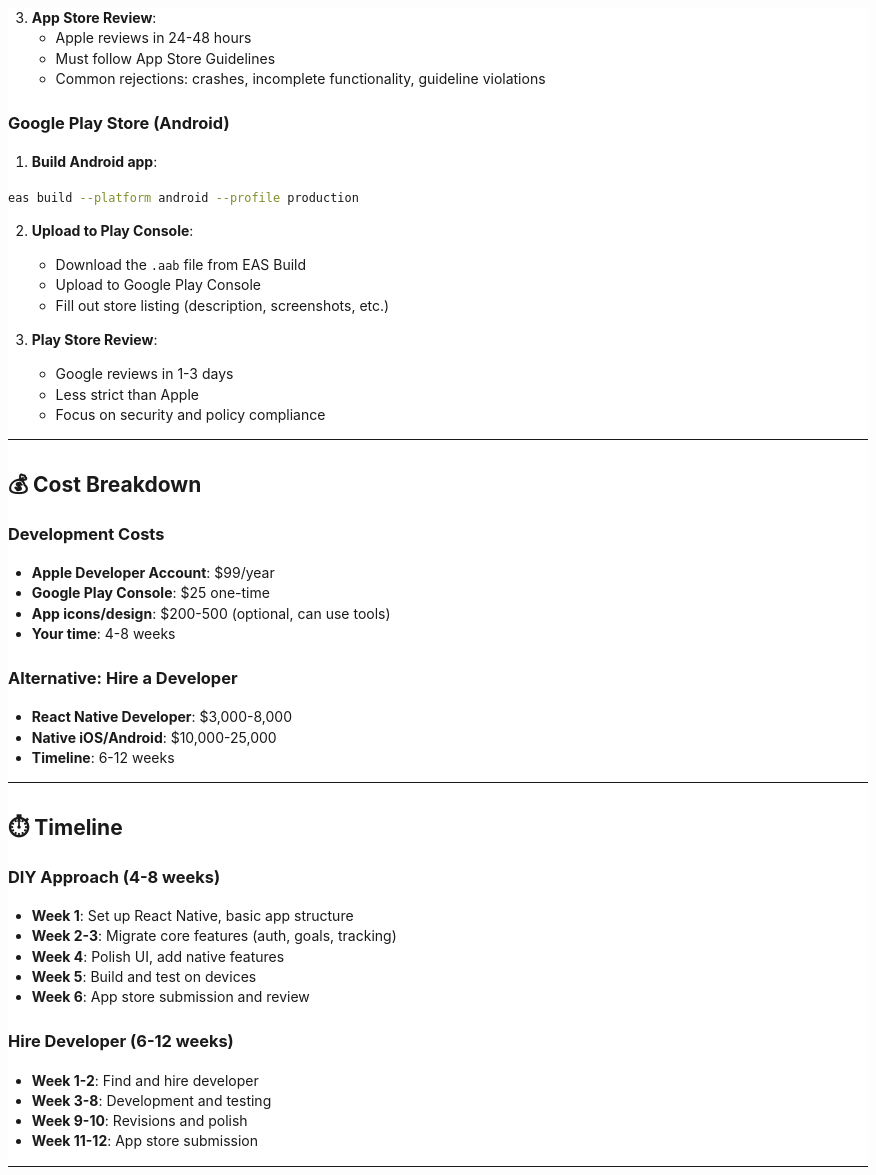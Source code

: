 3. **App Store Review**:
   - Apple reviews in 24-48 hours
   - Must follow App Store Guidelines
   - Common rejections: crashes, incomplete functionality, guideline violations

### **Google Play Store (Android)**

1. **Build Android app**:
```bash
eas build --platform android --profile production
```

2. **Upload to Play Console**:
   - Download the `.aab` file from EAS Build
   - Upload to Google Play Console
   - Fill out store listing (description, screenshots, etc.)

3. **Play Store Review**:
   - Google reviews in 1-3 days
   - Less strict than Apple
   - Focus on security and policy compliance

---

## 💰 **Cost Breakdown**

### **Development Costs**
- **Apple Developer Account**: $99/year
- **Google Play Console**: $25 one-time
- **App icons/design**: $200-500 (optional, can use tools)
- **Your time**: 4-8 weeks

### **Alternative: Hire a Developer**
- **React Native Developer**: $3,000-8,000
- **Native iOS/Android**: $10,000-25,000
- **Timeline**: 6-12 weeks

---

## ⏱️ **Timeline**

### **DIY Approach (4-8 weeks)**
- **Week 1**: Set up React Native, basic app structure
- **Week 2-3**: Migrate core features (auth, goals, tracking)
- **Week 4**: Polish UI, add native features
- **Week 5**: Build and test on devices
- **Week 6**: App store submission and review

### **Hire Developer (6-12 weeks)**
- **Week 1-2**: Find and hire developer
- **Week 3-8**: Development and testing
- **Week 9-10**: Revisions and polish
- **Week 11-12**: App store submission

---
